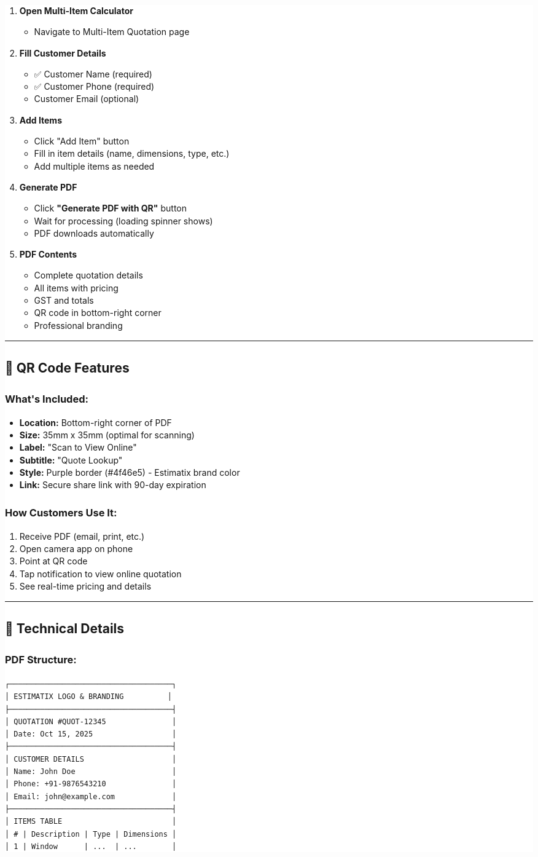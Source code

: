 1. **Open Multi-Item Calculator**
   - Navigate to Multi-Item Quotation page

2. **Fill Customer Details**
   - ✅ Customer Name (required)
   - ✅ Customer Phone (required)
   - Customer Email (optional)

3. **Add Items**
   - Click "Add Item" button
   - Fill in item details (name, dimensions, type, etc.)
   - Add multiple items as needed

4. **Generate PDF**
   - Click **"Generate PDF with QR"** button
   - Wait for processing (loading spinner shows)
   - PDF downloads automatically

5. **PDF Contents**
   - Complete quotation details
   - All items with pricing
   - GST and totals
   - QR code in bottom-right corner
   - Professional branding

---

## 📱 QR Code Features

### What's Included:
- **Location:** Bottom-right corner of PDF
- **Size:** 35mm x 35mm (optimal for scanning)
- **Label:** "Scan to View Online"
- **Subtitle:** "Quote Lookup"
- **Style:** Purple border (#4f46e5) - Estimatix brand color
- **Link:** Secure share link with 90-day expiration

### How Customers Use It:
1. Receive PDF (email, print, etc.)
2. Open camera app on phone
3. Point at QR code
4. Tap notification to view online quotation
5. See real-time pricing and details

---

## 🎯 Technical Details

### PDF Structure:
```
┌─────────────────────────────────────┐
│ ESTIMATIX LOGO & BRANDING          │
├─────────────────────────────────────┤
│ QUOTATION #QUOT-12345               │
│ Date: Oct 15, 2025                  │
├─────────────────────────────────────┤
│ CUSTOMER DETAILS                    │
│ Name: John Doe                      │
│ Phone: +91-9876543210               │
│ Email: john@example.com             │
├─────────────────────────────────────┤
│ ITEMS TABLE                         │
│ # | Description | Type | Dimensions │
│ 1 | Window      | ...  | ...        │
```